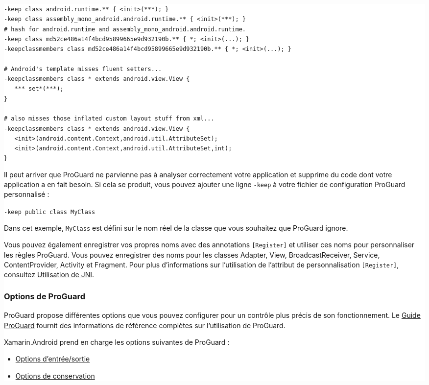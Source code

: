     -keep class android.runtime.** { <init>(***); }
    -keep class assembly_mono_android.android.runtime.** { <init>(***); }
    # hash for android.runtime and assembly_mono_android.android.runtime.
    -keep class md52ce486a14f4bcd95899665e9d932190b.** { *; <init>(...); }
    -keepclassmembers class md52ce486a14f4bcd95899665e9d932190b.** { *; <init>(...); }

    # Android's template misses fluent setters...
    -keepclassmembers class * extends android.view.View {
       *** set*(***);
    }

    # also misses those inflated custom layout stuff from xml...
    -keepclassmembers class * extends android.view.View {
       <init>(android.content.Context,android.util.AttributeSet);
       <init>(android.content.Context,android.util.AttributeSet,int);
    }
    

Il peut arriver que ProGuard ne parvienne pas à analyser correctement votre application et supprime du code dont votre application a en fait besoin. Si cela se produit, vous pouvez ajouter une ligne `-keep` à votre fichier de configuration ProGuard personnalisé : 

    -keep public class MyClass

Dans cet exemple, `MyClass` est défini sur le nom réel de la classe que vous souhaitez que ProGuard ignore.

Vous pouvez également enregistrer vos propres noms avec des annotations `[Register]` et utiliser ces noms pour personnaliser les règles ProGuard. Vous pouvez enregistrer des noms pour les classes Adapter, View, BroadcastReceiver, Service, ContentProvider, Activity et Fragment. Pour plus d’informations sur l’utilisation de l’attribut de personnalisation `[Register]`, consultez [Utilisation de JNI](~/android/platform/java-integration/working-with-jni.md).


### <a name="proguard-options"></a>Options de ProGuard

ProGuard propose différentes options que vous pouvez configurer pour un contrôle plus précis de son fonctionnement. Le [Guide ProGuard](https://stuff.mit.edu/afs/sipb/project/android/sdk/android-sdk-linux/tools/proguard/docs/index.html#manual/introduction.html) fournit des informations de référence complètes sur l’utilisation de ProGuard. 

Xamarin.Android prend en charge les options suivantes de ProGuard : 


-    [Options d’entrée/sortie](https://stuff.mit.edu/afs/sipb/project/android/sdk/android-sdk-linux/tools/proguard/docs/manual/usage.html#iooptions)

-    [Options de conservation](https://stuff.mit.edu/afs/sipb/project/android/sdk/android-sdk-linux/tools/proguard/docs/manual/usage.html#keepoptions)
